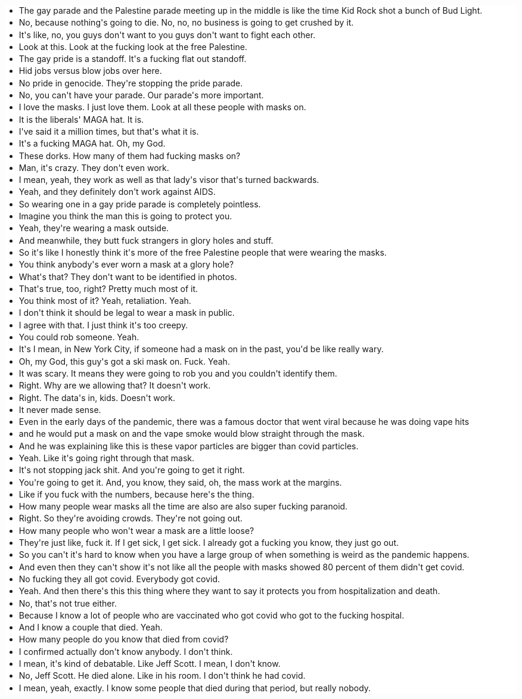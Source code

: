 *  The gay parade and the Palestine parade meeting up in the middle is like the time Kid Rock shot a bunch of Bud Light.
*  No, because nothing's going to die. No, no, no business is going to get crushed by it.
*  It's like, no, you guys don't want to you guys don't want to fight each other.
*  Look at this. Look at the fucking look at the free Palestine.
*  The gay pride is a standoff. It's a fucking flat out standoff.
*  Hid jobs versus blow jobs over here.
*  No pride in genocide. They're stopping the pride parade.
*  No, you can't have your parade. Our parade's more important.
*  I love the masks. I just love them. Look at all these people with masks on.
*  It is the liberals' MAGA hat. It is.
*  I've said it a million times, but that's what it is.
*  It's a fucking MAGA hat. Oh, my God.
*  These dorks. How many of them had fucking masks on?
*  Man, it's crazy. They don't even work.
*  I mean, yeah, they work as well as that lady's visor that's turned backwards.
*  Yeah, and they definitely don't work against AIDS.
*  So wearing one in a gay pride parade is completely pointless.
*  Imagine you think the man this is going to protect you.
*  Yeah, they're wearing a mask outside.
*  And meanwhile, they butt fuck strangers in glory holes and stuff.
*  So it's like I honestly think it's more of the free Palestine people that were wearing the masks.
*  You think anybody's ever worn a mask at a glory hole?
*  What's that? They don't want to be identified in photos.
*  That's true, too, right? Pretty much most of it.
*  You think most of it? Yeah, retaliation. Yeah.
*  I don't think it should be legal to wear a mask in public.
*  I agree with that. I just think it's too creepy.
*  You could rob someone. Yeah.
*  It's I mean, in New York City, if someone had a mask on in the past, you'd be like really wary.
*  Oh, my God, this guy's got a ski mask on. Fuck. Yeah.
*  It was scary. It means they were going to rob you and you couldn't identify them.
*  Right. Why are we allowing that? It doesn't work.
*  Right. The data's in, kids. Doesn't work.
*  It never made sense.
*  Even in the early days of the pandemic, there was a famous doctor that went viral because he was doing vape hits
*  and he would put a mask on and the vape smoke would blow straight through the mask.
*  And he was explaining like this is these vapor particles are bigger than covid particles.
*  Yeah. Like it's going right through that mask.
*  It's not stopping jack shit. And you're going to get it right.
*  You're going to get it. And, you know, they said, oh, the mass work at the margins.
*  Like if you fuck with the numbers, because here's the thing.
*  How many people wear masks all the time are also are also super fucking paranoid.
*  Right. So they're avoiding crowds. They're not going out.
*  How many people who won't wear a mask are a little loose?
*  They're just like, fuck it. If I get sick, I get sick. I already got a fucking you know, they just go out.
*  So you can't it's hard to know when you have a large group of when something is weird as the pandemic happens.
*  And even then they can't show it's not like all the people with masks showed 80 percent of them didn't get covid.
*  No fucking they all got covid. Everybody got covid.
*  Yeah. And then there's this this thing where they want to say it protects you from hospitalization and death.
*  No, that's not true either.
*  Because I know a lot of people who are vaccinated who got covid who got to the fucking hospital.
*  And I know a couple that died. Yeah.
*  How many people do you know that died from covid?
*  I confirmed actually don't know anybody. I don't think.
*  I mean, it's kind of debatable. Like Jeff Scott. I mean, I don't know.
*  No, Jeff Scott. He died alone. Like in his room. I don't think he had covid.
*  I mean, yeah, exactly. I know some people that died during that period, but really nobody.